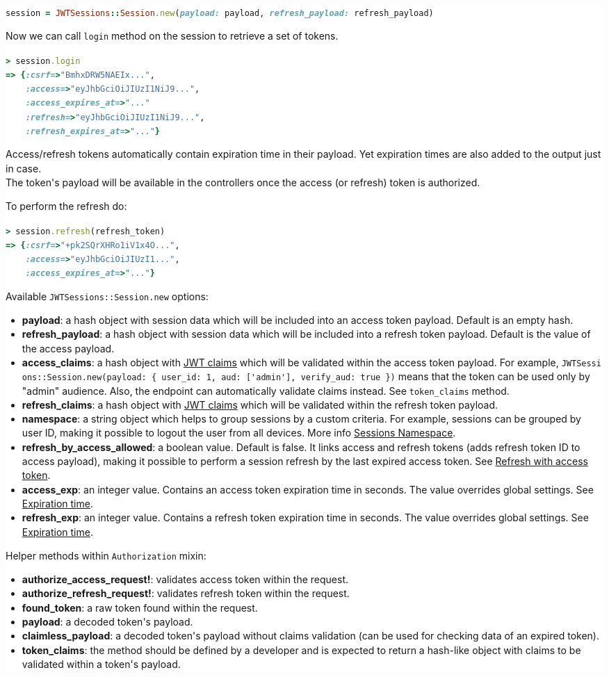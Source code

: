 ```ruby
session = JWTSessions::Session.new(payload: payload, refresh_payload: refresh_payload)
```

Now we can call `login` method on the session to retrieve a set of tokens.

```ruby
> session.login
=> {:csrf=>"BmhxDRW5NAEIx...",
    :access=>"eyJhbGciOiJIUzI1NiJ9...",
    :access_expires_at=>"..."
    :refresh=>"eyJhbGciOiJIUzI1NiJ9...",
    :refresh_expires_at=>"..."}
```

Access/refresh tokens automatically contain expiration time in their payload. Yet expiration times are also added to the output just in case. \
The token's payload will be available in the controllers once the access (or refresh) token is authorized.

To perform the refresh do:

```ruby
> session.refresh(refresh_token)
=> {:csrf=>"+pk2SQrXHRo1iV1x4O...",
    :access=>"eyJhbGciOiJIUzI1...",
    :access_expires_at=>"..."}
```

Available `JWTSessions::Session.new` options:

- **payload**: a hash object with session data which will be included into an access token payload. Default is an empty hash.
- **refresh_payload**: a hash object with session data which will be included into a refresh token payload. Default is the value of the access payload.
- **access_claims**: a hash object with [JWT claims](https://github.com/jwt/ruby-jwt#support-for-reserved-claim-names) which will be validated within the access token payload. For example, `JWTSessions::Session.new(payload: { user_id: 1, aud: ['admin'], verify_aud: true })` means that the token can be used only by "admin" audience. Also, the endpoint can automatically validate claims instead. See `token_claims` method.
- **refresh_claims**: a hash object with [JWT claims](https://github.com/jwt/ruby-jwt#support-for-reserved-claim-names) which will be validated within the refresh token payload.
- **namespace**: a string object which helps to group sessions by a custom criteria. For example, sessions can be grouped by user ID, making it possible to logout the user from all devices. More info [Sessions Namespace](#sessions-namespace).
- **refresh_by_access_allowed**: a boolean value. Default is false. It links access and refresh tokens (adds refresh token ID to access payload), making it possible to perform a session refresh by the last expired access token. See [Refresh with access token](#refresh-with-access-token).
- **access_exp**: an integer value. Contains an access token expiration time in seconds. The value overrides global settings. See [Expiration time](#expiration-time).
- **refresh_exp**: an integer value. Contains a refresh token expiration time in seconds. The value overrides global settings. See [Expiration time](#expiration-time).

Helper methods within `Authorization` mixin:

- **authorize_access_request!**: validates access token within the request.
- **authorize_refresh_request!**: validates refresh token within the request.
- **found_token**: a raw token found within the request.
- **payload**: a decoded token's payload.
- **claimless_payload**: a decoded token's payload without claims validation (can be used for checking data of an expired token).
- **token_claims**: the method should be defined by a developer and is expected to return a hash-like object with claims to be validated within a token's payload.
